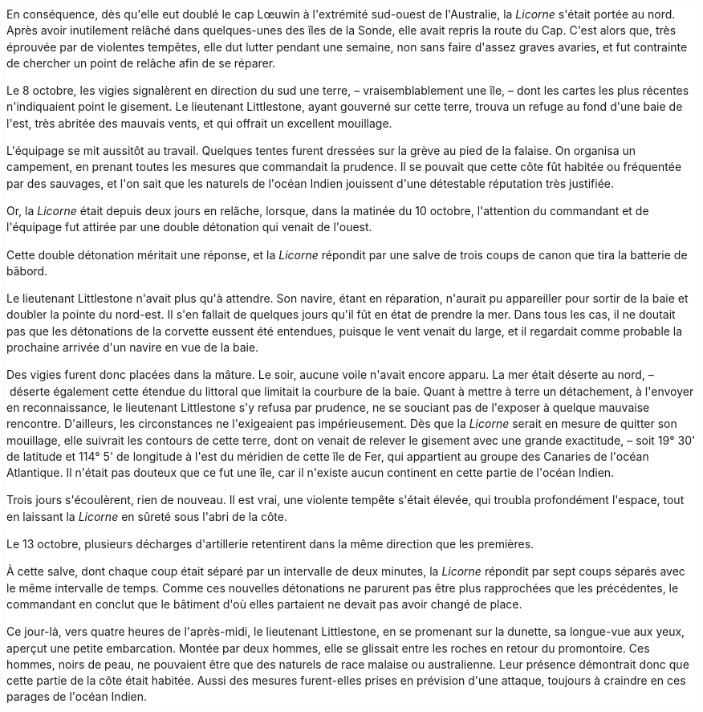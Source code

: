 En conséquence, dès qu'elle eut doublé le cap Lœuwin à l'extrémité sud-ouest de l'Australie, la *Licorne* s'était portée au nord. Après avoir inutilement relâché dans quelques-unes des îles de la Sonde, elle avait repris la route du Cap. C'est alors que, très éprouvée par de violentes tempêtes, elle dut lutter pendant une semaine, non sans faire d'assez graves avaries, et fut contrainte de chercher un point de relâche afin de se réparer.

Le 8 octobre, les vigies signalèrent en direction du sud une terre, – vraisemblablement une île, – dont les cartes les plus récentes n'indiquaient point le gisement. Le lieutenant Littlestone, ayant gouverné sur cette terre, trouva un refuge au fond d'une baie de l'est, très abritée des mauvais vents, et qui offrait un excellent mouillage.

L'équipage se mit aussitôt au travail. Quelques tentes furent dressées sur la grève au pied de la falaise. On organisa un campement, en prenant toutes les mesures que commandait la prudence. Il se pouvait que cette côte fût habitée ou fréquentée par des sauvages, et l'on sait que les naturels de l'océan Indien jouissent d'une détestable réputation très justifiée.

Or, la *Licorne* était depuis deux jours en relâche, lorsque, dans la matinée du 10 octobre, l'attention du commandant et de l'équipage fut attirée par une double détonation qui venait de l'ouest.

Cette double détonation méritait une réponse, et la *Licorne* répondit par une salve de trois coups de canon que tira la batterie de bâbord.

Le lieutenant Littlestone n'avait plus qu'à attendre. Son navire, étant en réparation, n'aurait pu appareiller pour sortir de la baie et doubler la pointe du nord-est. Il s'en fallait de quelques jours qu'il fût en état de prendre la mer. Dans tous les cas, il ne doutait pas que les détonations de la corvette eussent été entendues, puisque le vent venait du large, et il regardait comme probable la prochaine arrivée d'un navire en vue de la baie.

Des vigies furent donc placées dans la mâture. Le soir, aucune voile n'avait encore apparu. La mer était déserte au nord, – déserte également cette étendue du littoral que limitait la courbure de la baie. Quant à mettre à terre un détachement, à l'envoyer en reconnaissance, le lieutenant Littlestone s'y refusa par prudence, ne se souciant pas de l'exposer à quelque mauvaise rencontre. D'ailleurs, les circonstances ne l'exigeaient pas impérieusement. Dès que la *Licorne* serait en mesure de quitter son mouillage, elle suivrait les contours de cette terre, dont on venait de relever le gisement avec une grande exactitude, – soit 19° 30' de latitude et 114° 5' de longitude à l'est du méridien de cette île de Fer, qui appartient au groupe des Canaries de l'océan Atlantique. Il n'était pas douteux que ce fut une île, car il n'existe aucun continent en cette partie de l'océan Indien.

Trois jours s'écoulèrent, rien de nouveau. Il est vrai, une violente tempête s'était élevée, qui troubla profondément l'espace, tout en laissant la *Licorne* en sûreté sous l'abri de la côte.

Le 13 octobre, plusieurs décharges d'artillerie retentirent dans la même direction que les premières.

À cette salve, dont chaque coup était séparé par un intervalle de deux minutes, la *Licorne* répondit par sept coups séparés avec le même intervalle de temps. Comme ces nouvelles détonations ne parurent pas être plus rapprochées que les précédentes, le commandant en conclut que le bâtiment d'où elles partaient ne devait pas avoir changé de place.

Ce jour-là, vers quatre heures de l'après-midi, le lieutenant Littlestone, en se promenant sur la dunette, sa longue-vue aux yeux, aperçut une petite embarcation. Montée par deux hommes, elle se glissait entre les roches en retour du promontoire. Ces hommes, noirs de peau, ne pouvaient être que des naturels de race malaise ou australienne. Leur présence démontrait donc que cette partie de la côte était habitée. Aussi des mesures furent-elles prises en prévision d'une attaque, toujours à craindre en ces parages de l'océan Indien.
